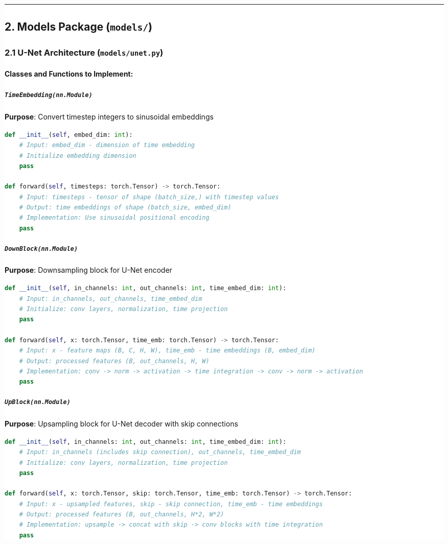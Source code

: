 
---

## 2. Models Package (`models/`)

### 2.1 U-Net Architecture (`models/unet.py`)

#### Classes and Functions to Implement:

##### `TimeEmbedding(nn.Module)`
**Purpose**: Convert timestep integers to sinusoidal embeddings

```python
def __init__(self, embed_dim: int):
    # Input: embed_dim - dimension of time embedding
    # Initialize embedding dimension
    pass

def forward(self, timesteps: torch.Tensor) -> torch.Tensor:
    # Input: timesteps - tensor of shape (batch_size,) with timestep values
    # Output: time embeddings of shape (batch_size, embed_dim)
    # Implementation: Use sinusoidal positional encoding
    pass
```

##### `DownBlock(nn.Module)`
**Purpose**: Downsampling block for U-Net encoder

```python
def __init__(self, in_channels: int, out_channels: int, time_embed_dim: int):
    # Input: in_channels, out_channels, time_embed_dim
    # Initialize: conv layers, normalization, time projection
    pass

def forward(self, x: torch.Tensor, time_emb: torch.Tensor) -> torch.Tensor:
    # Input: x - feature maps (B, C, H, W), time_emb - time embeddings (B, embed_dim)
    # Output: processed features (B, out_channels, H, W)
    # Implementation: conv -> norm -> activation -> time integration -> conv -> norm -> activation
    pass
```

##### `UpBlock(nn.Module)`
**Purpose**: Upsampling block for U-Net decoder with skip connections

```python
def __init__(self, in_channels: int, out_channels: int, time_embed_dim: int):
    # Input: in_channels (includes skip connection), out_channels, time_embed_dim
    # Initialize: conv layers, normalization, time projection
    pass

def forward(self, x: torch.Tensor, skip: torch.Tensor, time_emb: torch.Tensor) -> torch.Tensor:
    # Input: x - upsampled features, skip - skip connection, time_emb - time embeddings
    # Output: processed features (B, out_channels, H*2, W*2)
    # Implementation: upsample -> concat with skip -> conv blocks with time integration
    pass
```
